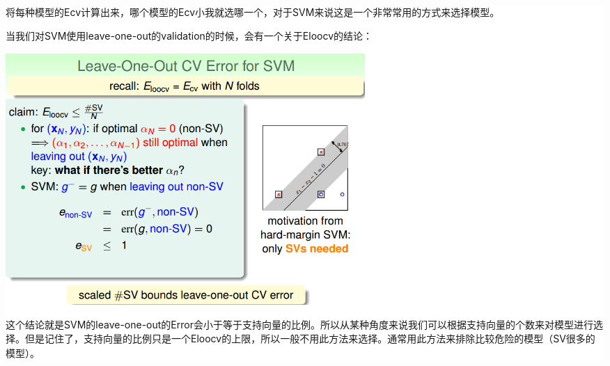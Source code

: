 将每种模型的Ecv计算出来，哪个模型的Ecv小我就选哪一个，对于SVM来说这是一个非常常用的方式来选择模型。

当我们对SVM使用leave-one-out的validation的时候，会有一个关于Eloocv的结论：

<img src="4-17.png" width="60%">

这个结论就是SVM的leave-one-out的Error会小于等于支持向量的比例。所以从某种角度来说我们可以根据支持向量的个数来对模型进行选择。但是记住了，支持向量的比例只是一个Eloocv的上限，所以一般不用此方法来选择。通常用此方法来排除比较危险的模型（SV很多的模型）。
